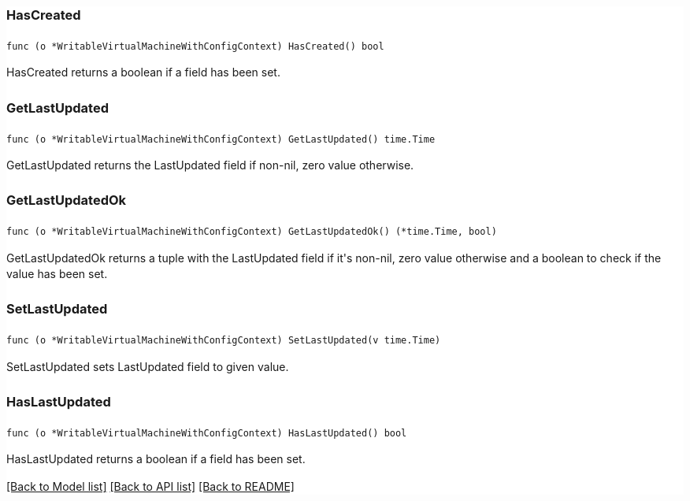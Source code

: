 ### HasCreated

`func (o *WritableVirtualMachineWithConfigContext) HasCreated() bool`

HasCreated returns a boolean if a field has been set.

### GetLastUpdated

`func (o *WritableVirtualMachineWithConfigContext) GetLastUpdated() time.Time`

GetLastUpdated returns the LastUpdated field if non-nil, zero value otherwise.

### GetLastUpdatedOk

`func (o *WritableVirtualMachineWithConfigContext) GetLastUpdatedOk() (*time.Time, bool)`

GetLastUpdatedOk returns a tuple with the LastUpdated field if it's non-nil, zero value otherwise
and a boolean to check if the value has been set.

### SetLastUpdated

`func (o *WritableVirtualMachineWithConfigContext) SetLastUpdated(v time.Time)`

SetLastUpdated sets LastUpdated field to given value.

### HasLastUpdated

`func (o *WritableVirtualMachineWithConfigContext) HasLastUpdated() bool`

HasLastUpdated returns a boolean if a field has been set.


[[Back to Model list]](../README.md#documentation-for-models) [[Back to API list]](../README.md#documentation-for-api-endpoints) [[Back to README]](../README.md)


